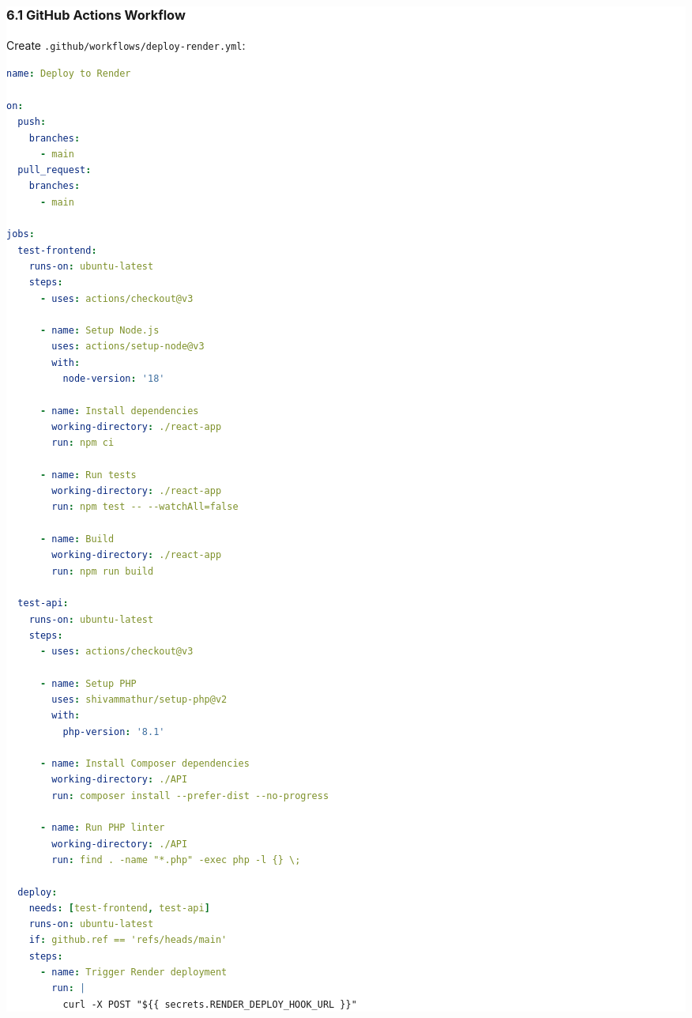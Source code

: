 ### 6.1 GitHub Actions Workflow

Create `.github/workflows/deploy-render.yml`:

```yaml
name: Deploy to Render

on:
  push:
    branches:
      - main
  pull_request:
    branches:
      - main

jobs:
  test-frontend:
    runs-on: ubuntu-latest
    steps:
      - uses: actions/checkout@v3
      
      - name: Setup Node.js
        uses: actions/setup-node@v3
        with:
          node-version: '18'
      
      - name: Install dependencies
        working-directory: ./react-app
        run: npm ci
      
      - name: Run tests
        working-directory: ./react-app
        run: npm test -- --watchAll=false
      
      - name: Build
        working-directory: ./react-app
        run: npm run build

  test-api:
    runs-on: ubuntu-latest
    steps:
      - uses: actions/checkout@v3
      
      - name: Setup PHP
        uses: shivammathur/setup-php@v2
        with:
          php-version: '8.1'
      
      - name: Install Composer dependencies
        working-directory: ./API
        run: composer install --prefer-dist --no-progress
      
      - name: Run PHP linter
        working-directory: ./API
        run: find . -name "*.php" -exec php -l {} \;

  deploy:
    needs: [test-frontend, test-api]
    runs-on: ubuntu-latest
    if: github.ref == 'refs/heads/main'
    steps:
      - name: Trigger Render deployment
        run: |
          curl -X POST "${{ secrets.RENDER_DEPLOY_HOOK_URL }}"
```